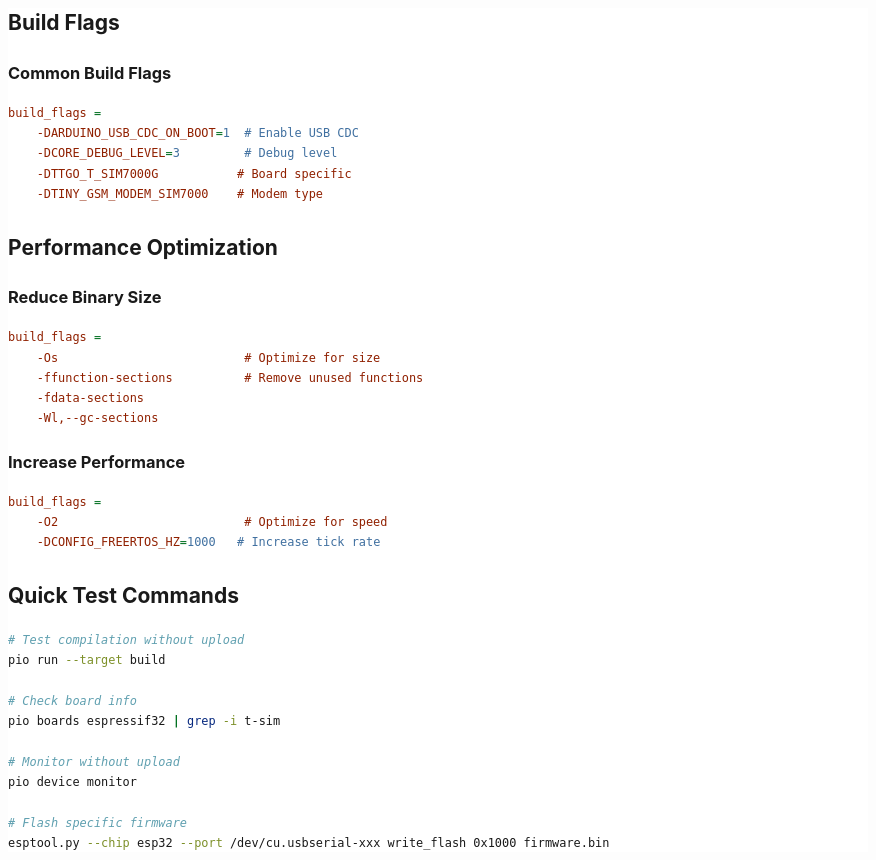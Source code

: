 ## Build Flags

### Common Build Flags
```ini
build_flags = 
    -DARDUINO_USB_CDC_ON_BOOT=1  # Enable USB CDC
    -DCORE_DEBUG_LEVEL=3         # Debug level
    -DTTGO_T_SIM7000G           # Board specific
    -DTINY_GSM_MODEM_SIM7000    # Modem type
```

## Performance Optimization

### Reduce Binary Size
```ini
build_flags = 
    -Os                          # Optimize for size
    -ffunction-sections          # Remove unused functions
    -fdata-sections
    -Wl,--gc-sections
```

### Increase Performance
```ini
build_flags = 
    -O2                          # Optimize for speed
    -DCONFIG_FREERTOS_HZ=1000   # Increase tick rate
```

## Quick Test Commands

```bash
# Test compilation without upload
pio run --target build

# Check board info
pio boards espressif32 | grep -i t-sim

# Monitor without upload
pio device monitor

# Flash specific firmware
esptool.py --chip esp32 --port /dev/cu.usbserial-xxx write_flash 0x1000 firmware.bin
```
